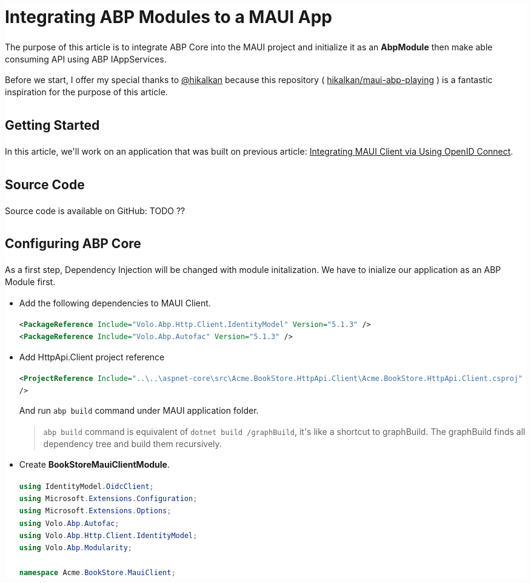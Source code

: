 # Integrating ABP Modules to a MAUI App
The purpose of this article is to integrate ABP Core into the MAUI project and initialize it as an **AbpModule** then make able consuming API using ABP IAppServices.

Before we start, I offer my special thanks to [@hikalkan](https://github.com/hikalkan/maui-abp-playing) because this repository ( [hikalkan/maui-abp-playing](https://github.com/hikalkan/maui-abp-playing) ) is a fantastic inspiration for the purpose of this article.

## Getting Started

In this article, we'll work on an application that was built on previous article: [Integrating MAUI Client via Using OpenID Connect](https://community.abp.io/posts/integrating-maui-client-via-using-openid-connect-aqjjwsdf).


## Source Code
Source code is available on GitHub: TODO ??


## Configuring ABP Core

As a first step, Dependency Injection will be changed with module initalization. We have to inialize our application as an ABP Module first.

- Add the following dependencies to MAUI Client.

    ```xml
    <PackageReference Include="Volo.Abp.Http.Client.IdentityModel" Version="5.1.3" />
    <PackageReference Include="Volo.Abp.Autofac" Version="5.1.3" />
    ```

- Add HttpApi.Client project reference

    ```xml
    <ProjectReference Include="..\..\aspnet-core\src\Acme.BookStore.HttpApi.Client\Acme.BookStore.HttpApi.Client.csproj" />
    ```
    And run `abp build` command under MAUI application folder.

    > `abp build` command is equivalent of `dotnet build /graphBuild`, it's like a shortcut to graphBuild. The graphBuild finds all dependency tree and build them recursively.
 

- Create **BookStoreMauiClientModule**.

    ```csharp
    using IdentityModel.OidcClient;
    using Microsoft.Extensions.Configuration;
    using Microsoft.Extensions.Options;
    using Volo.Abp.Autofac;
    using Volo.Abp.Http.Client.IdentityModel;
    using Volo.Abp.Modularity;

    namespace Acme.BookStore.MauiClient;
